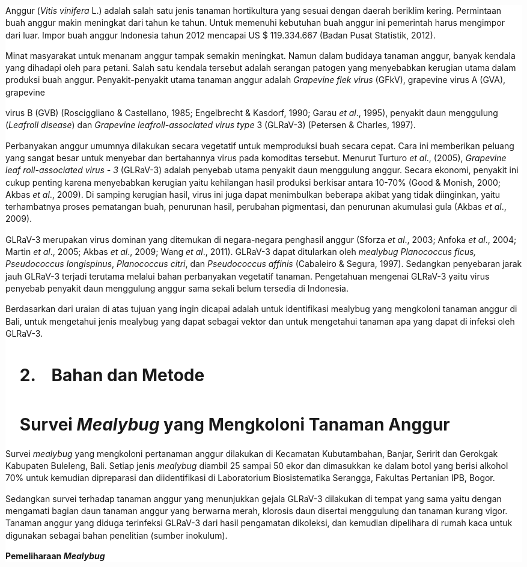 <p><span class="font3">Anggur (</span><span class="font3" style="font-style:italic;">Vitis vinifera</span><span class="font3"> L.) adalah salah satu jenis tanaman hortikultura yang sesuai dengan daerah beriklim kering. Permintaan buah anggur makin meningkat dari tahun ke tahun. Untuk memenuhi kebutuhan buah anggur ini pemerintah harus mengimpor dari luar. Impor buah anggur Indonesia tahun 2012 mencapai US $ 119.334.667 (Badan Pusat Statistik, 2012).</span></p>
<p><span class="font3">Minat masyarakat untuk menanam anggur tampak semakin meningkat. Namun dalam budidaya tanaman anggur, banyak kendala yang dihadapi oleh para petani. Salah satu kendala tersebut adalah serangan patogen yang menyebabkan kerugian utama dalam produksi buah anggur. Penyakit-penyakit utama tanaman anggur adalah </span><span class="font3" style="font-style:italic;">Grapevine flek virus</span><span class="font3"> (GFkV), grapevine virus A (GVA), grapevine</span></p>
<p><span class="font3">virus B (GVB) (Rosciggliano &amp;&nbsp;Castellano, 1985; Engelbrecht &amp;&nbsp;Kasdorf, 1990; Garau </span><span class="font3" style="font-style:italic;">et al</span><span class="font3">., 1995), penyakit daun menggulung (</span><span class="font3" style="font-style:italic;">Leafroll disease</span><span class="font3">) dan </span><span class="font3" style="font-style:italic;">Grapevine leafroll-associated virus type</span><span class="font3"> 3 (GLRaV-3) (Petersen &amp;&nbsp;Charles, 1997).</span></p>
<p><span class="font3">Perbanyakan anggur umumnya dilakukan secara vegetatif untuk memproduksi buah secara cepat. Cara ini memberikan peluang yang sangat besar untuk menyebar dan bertahannya virus pada komoditas tersebut. Menurut Turturo </span><span class="font3" style="font-style:italic;">et al</span><span class="font3">., (2005), </span><span class="font3" style="font-style:italic;">Grapevine leaf roll-associated virus - 3</span><span class="font3"> (GLRaV-3) adalah penyebab utama penyakit daun menggulung anggur. Secara ekonomi, penyakit ini cukup penting karena menyebabkan kerugian yaitu kehilangan hasil produksi berkisar antara 10-70% (Good &amp;&nbsp;Monish, 2000; Akbas </span><span class="font3" style="font-style:italic;">et al</span><span class="font3">., 2009). Di samping kerugian hasil, virus ini juga dapat menimbulkan beberapa akibat yang tidak diinginkan, yaitu terhambatnya proses pematangan buah, penurunan hasil, perubahan pigmentasi, dan penurunan akumulasi gula (Akbas </span><span class="font3" style="font-style:italic;">et al</span><span class="font3">., 2009).</span></p>
<p><span class="font3">GLRaV-3 merupakan virus dominan yang ditemukan di negara-negara penghasil anggur (Sforza </span><span class="font3" style="font-style:italic;">et al</span><span class="font3">., 2003; Anfoka </span><span class="font3" style="font-style:italic;">et al</span><span class="font3">., 2004; Martin </span><span class="font3" style="font-style:italic;">et al</span><span class="font3">., 2005; Akbas </span><span class="font3" style="font-style:italic;">et al</span><span class="font3">., 2009; Wang </span><span class="font3" style="font-style:italic;">et al</span><span class="font3">., 2011). GLRaV-3 dapat ditularkan oleh </span><span class="font3" style="font-style:italic;">mealybug Planococcus ficus, Pseudococcus longispinus</span><span class="font3">, </span><span class="font3" style="font-style:italic;">Planococcus citri</span><span class="font3">, dan </span><span class="font3" style="font-style:italic;">Pseudococcus affinis</span><span class="font3"> (Cabaleiro &amp;&nbsp;Segura, 1997). Sedangkan penyebaran jarak jauh GLRaV-3 terjadi terutama melalui bahan perbanyakan vegetatif tanaman. Pengetahuan mengenai GLRaV-3 yaitu virus penyebab penyakit daun menggulung anggur sama sekali belum tersedia di Indonesia.</span></p>
<p><span class="font3">Berdasarkan dari uraian di atas tujuan yang ingin dicapai adalah untuk identifikasi mealybug yang mengkoloni tanaman anggur di Bali, untuk mengetahui jenis mealybug yang dapat sebagai vektor dan untuk mengetahui tanaman apa yang dapat di infeksi oleh GLRaV-3.</span></p>
<ul style="list-style:none;"><li>
<h1><a name="bookmark4"></a><span class="font3" style="font-weight:bold;"><a name="bookmark5"></a>2. &nbsp;&nbsp;&nbsp;Bahan dan Metode</span><br><br><span class="font3" style="font-weight:bold;"><a name="bookmark6"></a>Survei </span><span class="font3" style="font-weight:bold;font-style:italic;">Mealybug</span><span class="font3" style="font-weight:bold;"> yang Mengkoloni Tanaman Anggur</span></h1></li></ul>
<p><span class="font3">Survei </span><span class="font3" style="font-style:italic;">mealybug</span><span class="font3"> yang mengkoloni pertanaman anggur dilakukan di Kecamatan Kubutambahan, Banjar, Seririt dan Gerokgak Kabupaten Buleleng, Bali. Setiap jenis </span><span class="font3" style="font-style:italic;">mealybug</span><span class="font3"> diambil 25 sampai 50 ekor dan dimasukkan ke dalam botol yang berisi alkohol 70% untuk kemudian dipreparasi dan diidentifikasi di Laboratorium Biosistematika Serangga, Fakultas Pertanian IPB, Bogor.</span></p>
<p><span class="font3">Sedangkan survei terhadap tanaman anggur yang menunjukkan gejala GLRaV-3 dilakukan di tempat yang sama yaitu dengan mengamati bagian daun tanaman anggur yang berwarna merah, klorosis daun disertai menggulung dan tanaman kurang vigor. Tanaman anggur yang diduga terinfeksi GLRaV-3 dari hasil pengamatan dikoleksi, dan kemudian dipelihara di rumah kaca untuk digunakan sebagai bahan penelitian (sumber inokulum).</span></p>
<p><span class="font3" style="font-weight:bold;">Pemeliharaan </span><span class="font3" style="font-weight:bold;font-style:italic;">Mealybug</span></p>